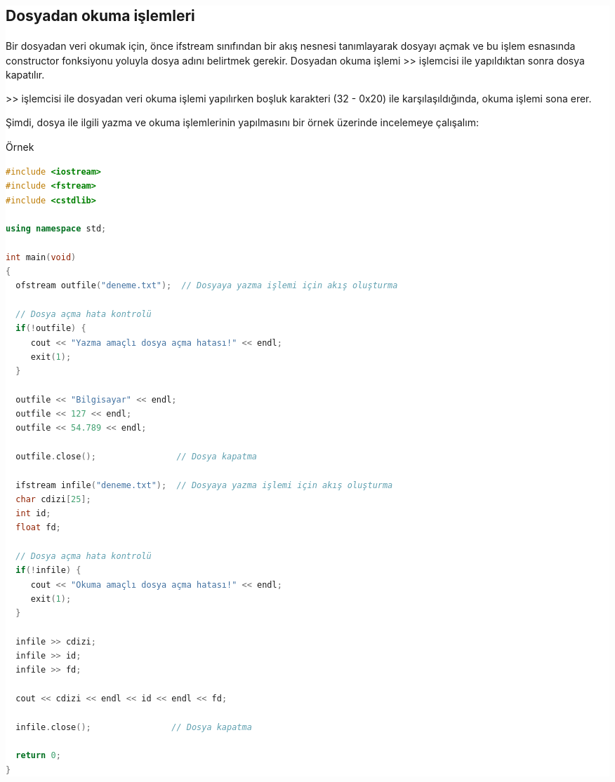 ## Dosyadan okuma işlemleri

Bir dosyadan veri okumak için, önce ifstream sınıfından bir akış nesnesi tanımlayarak dosyayı açmak ve bu işlem esnasında constructor fonksiyonu yoluyla dosya adını belirtmek gerekir. Dosyadan okuma işlemi >> işlemcisi ile yapıldıktan sonra dosya kapatılır.

\>> işlemcisi ile dosyadan veri okuma işlemi yapılırken boşluk karakteri (32 - 0x20) ile karşılaşıldığında, okuma işlemi sona erer.

Şimdi, dosya ile ilgili yazma ve okuma işlemlerinin yapılmasını bir örnek üzerinde incelemeye çalışalım:

Örnek

```c++
#include <iostream>
#include <fstream>
#include <cstdlib>

using namespace std;

int main(void)
{
  ofstream outfile("deneme.txt");  // Dosyaya yazma işlemi için akış oluşturma

  // Dosya açma hata kontrolü
  if(!outfile) {
     cout << "Yazma amaçlı dosya açma hatası!" << endl;
     exit(1);
  }

  outfile << "Bilgisayar" << endl;
  outfile << 127 << endl;
  outfile << 54.789 << endl;

  outfile.close();                // Dosya kapatma

  ifstream infile("deneme.txt");  // Dosyaya yazma işlemi için akış oluşturma
  char cdizi[25];
  int id;
  float fd;

  // Dosya açma hata kontrolü
  if(!infile) {
     cout << "Okuma amaçlı dosya açma hatası!" << endl;
     exit(1);
  }

  infile >> cdizi;
  infile >> id;
  infile >> fd;

  cout << cdizi << endl << id << endl << fd;

  infile.close();                // Dosya kapatma

  return 0;
}


```
